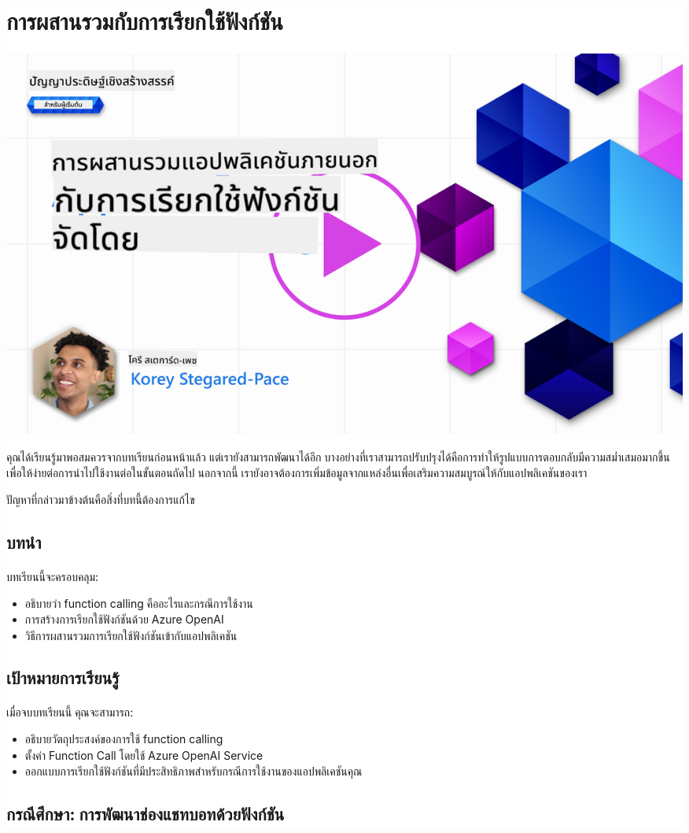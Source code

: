 
# การผสานรวมกับการเรียกใช้ฟังก์ชัน

[![Integrating with function calling](../../../translated_images/11-lesson-banner.d78860d3e1f041e2c3426b1c052e1590738d2978db584a08efe1efbca299ed82.th.png)](https://aka.ms/gen-ai-lesson11-gh?WT.mc_id=academic-105485-koreyst)

คุณได้เรียนรู้มาพอสมควรจากบทเรียนก่อนหน้าแล้ว แต่เรายังสามารถพัฒนาได้อีก บางอย่างที่เราสามารถปรับปรุงได้คือการทำให้รูปแบบการตอบกลับมีความสม่ำเสมอมากขึ้น เพื่อให้ง่ายต่อการนำไปใช้งานต่อในขั้นตอนถัดไป นอกจากนี้ เรายังอาจต้องการเพิ่มข้อมูลจากแหล่งอื่นเพื่อเสริมความสมบูรณ์ให้กับแอปพลิเคชันของเรา

ปัญหาที่กล่าวมาข้างต้นคือสิ่งที่บทนี้ต้องการแก้ไข

## บทนำ

บทเรียนนี้จะครอบคลุม:

- อธิบายว่า function calling คืออะไรและกรณีการใช้งาน
- การสร้างการเรียกใช้ฟังก์ชันด้วย Azure OpenAI
- วิธีการผสานรวมการเรียกใช้ฟังก์ชันเข้ากับแอปพลิเคชัน

## เป้าหมายการเรียนรู้

เมื่อจบบทเรียนนี้ คุณจะสามารถ:

- อธิบายวัตถุประสงค์ของการใช้ function calling
- ตั้งค่า Function Call โดยใช้ Azure OpenAI Service
- ออกแบบการเรียกใช้ฟังก์ชันที่มีประสิทธิภาพสำหรับกรณีการใช้งานของแอปพลิเคชันคุณ

## กรณีศึกษา: การพัฒนาช่องแชทบอทด้วยฟังก์ชัน
